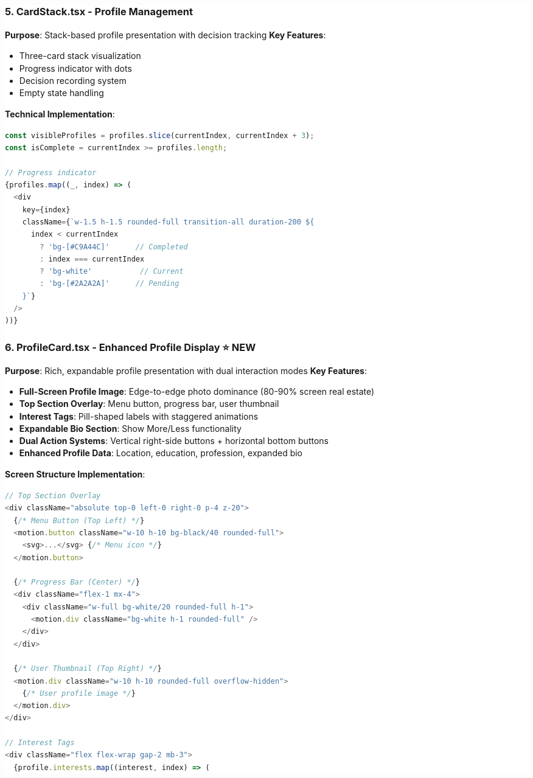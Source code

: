 ### **5. CardStack.tsx - Profile Management**
**Purpose**: Stack-based profile presentation with decision tracking
**Key Features**:
- Three-card stack visualization
- Progress indicator with dots
- Decision recording system
- Empty state handling

**Technical Implementation**:
```typescript
const visibleProfiles = profiles.slice(currentIndex, currentIndex + 3);
const isComplete = currentIndex >= profiles.length;

// Progress indicator
{profiles.map((_, index) => (
  <div
    key={index}
    className={`w-1.5 h-1.5 rounded-full transition-all duration-200 ${
      index < currentIndex
        ? 'bg-[#C9A44C]'      // Completed
        : index === currentIndex
        ? 'bg-white'           // Current
        : 'bg-[#2A2A2A]'      // Pending
    }`}
  />
))}
```

### **6. ProfileCard.tsx - Enhanced Profile Display** ⭐ **NEW**
**Purpose**: Rich, expandable profile presentation with dual interaction modes
**Key Features**:
- **Full-Screen Profile Image**: Edge-to-edge photo dominance (80-90% screen real estate)
- **Top Section Overlay**: Menu button, progress bar, user thumbnail
- **Interest Tags**: Pill-shaped labels with staggered animations
- **Expandable Bio Section**: Show More/Less functionality
- **Dual Action Systems**: Vertical right-side buttons + horizontal bottom buttons
- **Enhanced Profile Data**: Location, education, profession, expanded bio

**Screen Structure Implementation**:
```typescript
// Top Section Overlay
<div className="absolute top-0 left-0 right-0 p-4 z-20">
  {/* Menu Button (Top Left) */}
  <motion.button className="w-10 h-10 bg-black/40 rounded-full">
    <svg>...</svg> {/* Menu icon */}
  </motion.button>
  
  {/* Progress Bar (Center) */}
  <div className="flex-1 mx-4">
    <div className="w-full bg-white/20 rounded-full h-1">
      <motion.div className="bg-white h-1 rounded-full" />
    </div>
  </div>
  
  {/* User Thumbnail (Top Right) */}
  <motion.div className="w-10 h-10 rounded-full overflow-hidden">
    {/* User profile image */}
  </motion.div>
</div>

// Interest Tags
<div className="flex flex-wrap gap-2 mb-3">
  {profile.interests.map((interest, index) => (
```